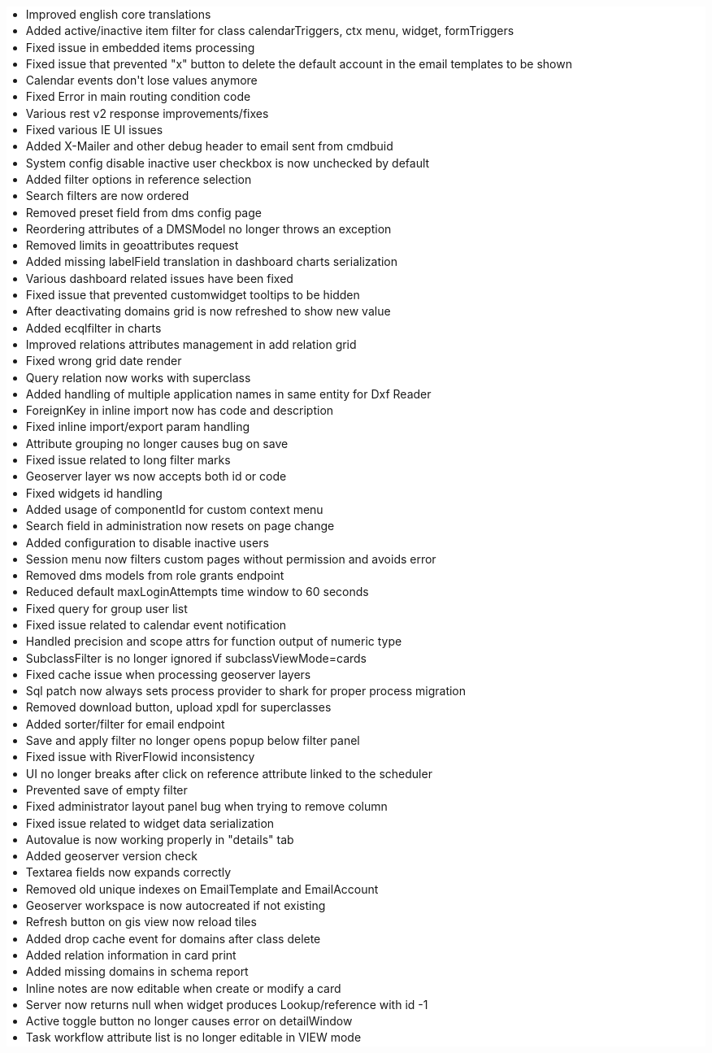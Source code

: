 * Improved english core translations
* Added active/inactive item filter for class calendarTriggers, ctx menu, widget, formTriggers
* Fixed issue in embedded items processing
* Fixed issue that prevented "x" button to delete the default account in the email templates to be shown
* Calendar events don't lose values anymore
* Fixed Error in main routing condition code
* Various rest v2 response improvements/fixes
* Fixed various IE UI issues
* Added X-Mailer and other debug header to email sent from cmdbuid
* System config disable inactive user checkbox is now unchecked by default
* Added filter options in reference selection
* Search filters are now ordered
* Removed preset field from dms config page
* Reordering attributes of a DMSModel no longer throws an exception
* Removed limits in geoattributes request
* Added missing labelField translation in dashboard charts serialization
* Various dashboard related issues have been fixed
* Fixed issue that prevented customwidget tooltips to be hidden
* After deactivating domains grid is now refreshed to show new value
* Added ecqlfilter in charts
* Improved relations attributes management in add relation grid
* Fixed wrong grid date render
* Query relation now works with superclass
* Added handling of multiple application names in same entity for Dxf Reader
* ForeignKey in inline import now has code and description
* Fixed inline import/export param handling
* Attribute grouping no longer causes bug on save
* Fixed issue related to long filter marks
* Geoserver layer ws now accepts both id or code
* Fixed widgets id handling
* Added usage of componentId for custom context menu
* Search field in administration now resets on page change
* Added configuration to disable inactive users
* Session menu now filters custom pages without permission and avoids error
* Removed dms models from role grants endpoint
* Reduced default maxLoginAttempts time window to 60 seconds
* Fixed query for group user list
* Fixed issue related to calendar event notification
* Handled precision and scope attrs for function output of numeric type
* SubclassFilter is no longer ignored if subclassViewMode=cards
* Fixed cache issue when processing geoserver layers
* Sql patch now always sets process provider to shark for proper process migration
* Removed download button, upload xpdl for superclasses
* Added sorter/filter for email endpoint
* Save and apply filter no longer opens popup below filter panel
* Fixed issue with RiverFlowid inconsistency
* UI no longer breaks after click on reference attribute linked to the scheduler
* Prevented save of empty filter
* Fixed administrator layout panel bug when trying to remove column
* Fixed issue related to widget data serialization
* Autovalue is now working properly in "details" tab
* Added geoserver version check
* Textarea fields now expands correctly
* Removed old unique indexes on EmailTemplate and EmailAccount
* Geoserver workspace is now autocreated if not existing
* Refresh button on gis view now reload tiles
* Added drop cache event for domains after class delete
* Added relation information in card print
* Added missing domains in schema report
* Inline notes are now editable when create or modify a card
* Server now returns null when widget produces Lookup/reference with id -1
* Active toggle button no longer causes error on detailWindow
* Task workflow attribute list is no longer editable in VIEW mode